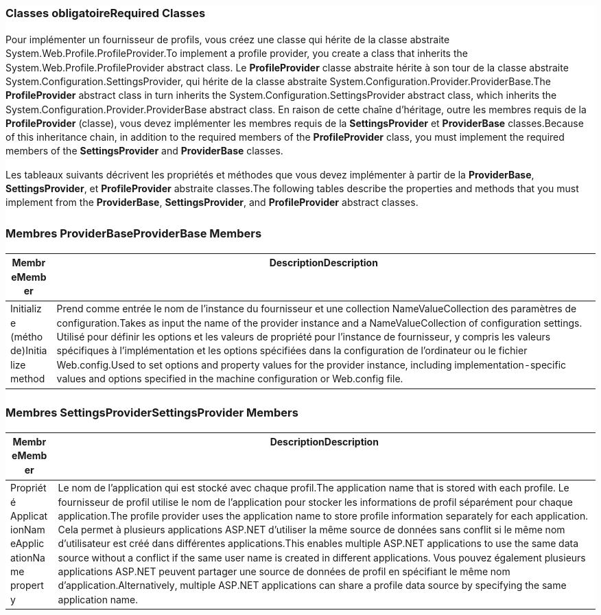 
### <a name="required-classes"></a><span data-ttu-id="dc62b-153">Classes obligatoire</span><span class="sxs-lookup"><span data-stu-id="dc62b-153">Required Classes</span></span>

<span data-ttu-id="dc62b-154">Pour implémenter un fournisseur de profils, vous créez une classe qui hérite de la classe abstraite System.Web.Profile.ProfileProvider.</span><span class="sxs-lookup"><span data-stu-id="dc62b-154">To implement a profile provider, you create a class that inherits the System.Web.Profile.ProfileProvider abstract class.</span></span> <span data-ttu-id="dc62b-155">Le **ProfileProvider** classe abstraite hérite à son tour de la classe abstraite System.Configuration.SettingsProvider, qui hérite de la classe abstraite System.Configuration.Provider.ProviderBase.</span><span class="sxs-lookup"><span data-stu-id="dc62b-155">The **ProfileProvider** abstract class in turn inherits the System.Configuration.SettingsProvider abstract class, which inherits the System.Configuration.Provider.ProviderBase abstract class.</span></span> <span data-ttu-id="dc62b-156">En raison de cette chaîne d’héritage, outre les membres requis de la **ProfileProvider** (classe), vous devez implémenter les membres requis de la **SettingsProvider** et  **ProviderBase** classes.</span><span class="sxs-lookup"><span data-stu-id="dc62b-156">Because of this inheritance chain, in addition to the required members of the **ProfileProvider** class, you must implement the required members of the **SettingsProvider** and **ProviderBase** classes.</span></span>

<span data-ttu-id="dc62b-157">Les tableaux suivants décrivent les propriétés et méthodes que vous devez implémenter à partir de la **ProviderBase**, **SettingsProvider**, et **ProfileProvider** abstraite classes.</span><span class="sxs-lookup"><span data-stu-id="dc62b-157">The following tables describe the properties and methods that you must implement from the **ProviderBase**, **SettingsProvider**, and **ProfileProvider** abstract classes.</span></span>

### <a name="providerbase-members"></a><span data-ttu-id="dc62b-158">Membres ProviderBase</span><span class="sxs-lookup"><span data-stu-id="dc62b-158">ProviderBase Members</span></span>

| <span data-ttu-id="dc62b-159">**Membre**</span><span class="sxs-lookup"><span data-stu-id="dc62b-159">**Member**</span></span> | <span data-ttu-id="dc62b-160">**Description**</span><span class="sxs-lookup"><span data-stu-id="dc62b-160">**Description**</span></span> |
| --- | --- |
| <span data-ttu-id="dc62b-161">Initialize (méthode)</span><span class="sxs-lookup"><span data-stu-id="dc62b-161">Initialize method</span></span> | <span data-ttu-id="dc62b-162">Prend comme entrée le nom de l’instance du fournisseur et une collection NameValueCollection des paramètres de configuration.</span><span class="sxs-lookup"><span data-stu-id="dc62b-162">Takes as input the name of the provider instance and a NameValueCollection of configuration settings.</span></span> <span data-ttu-id="dc62b-163">Utilisé pour définir les options et les valeurs de propriété pour l’instance de fournisseur, y compris les valeurs spécifiques à l’implémentation et les options spécifiées dans la configuration de l’ordinateur ou le fichier Web.config.</span><span class="sxs-lookup"><span data-stu-id="dc62b-163">Used to set options and property values for the provider instance, including implementation-specific values and options specified in the machine configuration or Web.config file.</span></span> |

### <a name="settingsprovider-members"></a><span data-ttu-id="dc62b-164">Membres SettingsProvider</span><span class="sxs-lookup"><span data-stu-id="dc62b-164">SettingsProvider Members</span></span>

| <span data-ttu-id="dc62b-165">**Membre**</span><span class="sxs-lookup"><span data-stu-id="dc62b-165">**Member**</span></span> | <span data-ttu-id="dc62b-166">**Description**</span><span class="sxs-lookup"><span data-stu-id="dc62b-166">**Description**</span></span> |
| --- | --- |
| <span data-ttu-id="dc62b-167">Propriété ApplicationName</span><span class="sxs-lookup"><span data-stu-id="dc62b-167">ApplicationName property</span></span> | <span data-ttu-id="dc62b-168">Le nom de l’application qui est stocké avec chaque profil.</span><span class="sxs-lookup"><span data-stu-id="dc62b-168">The application name that is stored with each profile.</span></span> <span data-ttu-id="dc62b-169">Le fournisseur de profil utilise le nom de l’application pour stocker les informations de profil séparément pour chaque application.</span><span class="sxs-lookup"><span data-stu-id="dc62b-169">The profile provider uses the application name to store profile information separately for each application.</span></span> <span data-ttu-id="dc62b-170">Cela permet à plusieurs applications ASP.NET d’utiliser la même source de données sans conflit si le même nom d’utilisateur est créé dans différentes applications.</span><span class="sxs-lookup"><span data-stu-id="dc62b-170">This enables multiple ASP.NET applications to use the same data source without a conflict if the same user name is created in different applications.</span></span> <span data-ttu-id="dc62b-171">Vous pouvez également plusieurs applications ASP.NET peuvent partager une source de données de profil en spécifiant le même nom d’application.</span><span class="sxs-lookup"><span data-stu-id="dc62b-171">Alternatively, multiple ASP.NET applications can share a profile data source by specifying the same application name.</span></span> |